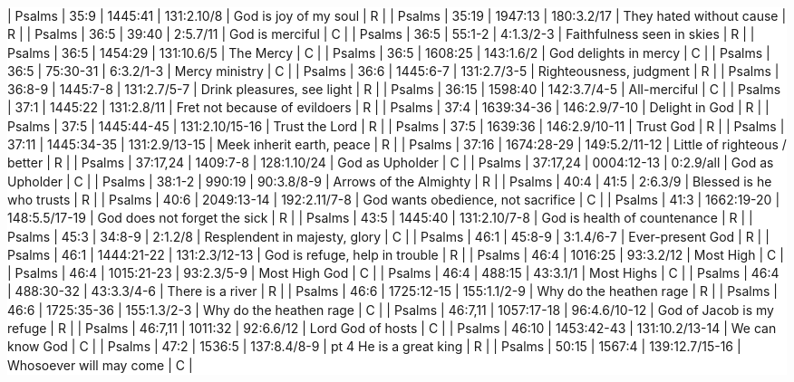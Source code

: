 | Psalms | 35:9           | 1445:41     | 131:2.10/8     | God is joy of my soul                     | R    |
| Psalms | 35:19          | 1947:13     | 180:3.2/17     | They hated without cause                  | R    |
| Psalms | 36:5           | 39:40       | 2:5.7/11       | God is merciful                           | C    |
| Psalms | 36:5           | 55:1-2      | 4:1.3/2-3      | Faithfulness seen in skies                | R    |
| Psalms | 36:5           | 1454:29     | 131:10.6/5     | The Mercy                                 | C    |
| Psalms | 36:5           | 1608:25     | 143:1.6/2      | God delights in mercy                     | C    |
| Psalms | 36:5           | 75:30-31    | 6:3.2/1-3      | Mercy ministry                            | C    |
| Psalms | 36:6           | 1445:6-7    | 131:2.7/3-5    | Righteousness, judgment                   | R    |
| Psalms | 36:8-9         | 1445:7-8    | 131:2.7/5-7    | Drink pleasures, see light                | R    |
| Psalms | 36:15          | 1598:40     | 142:3.7/4-5    | All-merciful                              | C    |
| Psalms | 37:1           | 1445:22     | 131:2.8/11     | Fret not because of evildoers             | R    |
| Psalms | 37:4           | 1639:34-36  | 146:2.9/7-10   | Delight in God                            | R    |
| Psalms | 37:5           | 1445:44-45  | 131:2.10/15-16 | Trust the Lord                            | R    |
| Psalms | 37:5           | 1639:36     | 146:2.9/10-11  | Trust God                                 | R    |
| Psalms | 37:11          | 1445:34-35  | 131:2.9/13-15  | Meek inherit earth, peace                 | R    |
| Psalms | 37:16          | 1674:28-29  | 149:5.2/11-12  | Little of righteous / better              | R    |
| Psalms | 37:17,24       | 1409:7-8    | 128:1.10/24    | God as Upholder                           | C    |
| Psalms | 37:17,24       | 0004:12-13  | 0:2.9/all      | God as Upholder                           | C    |
| Psalms | 38:1-2         | 990:19      | 90:3.8/8-9     | Arrows of the Almighty                    | R    |
| Psalms | 40:4           | 41:5        | 2:6.3/9        | Blessed is he who trusts                  | R    |
| Psalms | 40:6           | 2049:13-14  | 192:2.11/7-8   | God wants obedience, not sacrifice        | C    |
| Psalms | 41:3           | 1662:19-20  | 148:5.5/17-19  | God does not forget the sick              | R    |
| Psalms | 43:5           | 1445:40     | 131:2.10/7-8   | God is health of countenance              | R    |
| Psalms | 45:3           | 34:8-9      | 2:1.2/8        | Resplendent in majesty, glory             | C    |
| Psalms | 46:1           | 45:8-9      | 3:1.4/6-7      | Ever-present God                          | R    |
| Psalms | 46:1           | 1444:21-22  | 131:2.3/12-13  | God is refuge, help in trouble            | R    |
| Psalms | 46:4           | 1016:25     | 93:3.2/12      | Most High                                 | C    |
| Psalms | 46:4           | 1015:21-23  | 93:2.3/5-9     | Most High God                             | C    |
| Psalms | 46:4           | 488:15      | 43:3.1/1       | Most Highs                                | C    |
| Psalms | 46:4           | 488:30-32   | 43:3.3/4-6     | There is a river                          | R    |
| Psalms | 46:6           | 1725:12-15  | 155:1.1/2-9    | Why do the heathen rage                   | R    |
| Psalms | 46:6           | 1725:35-36  | 155:1.3/2-3    | Why do the heathen rage                   | C    |
| Psalms | 46:7,11        | 1057:17-18  | 96:4.6/10-12   | God of Jacob is my refuge                 | R    |
| Psalms | 46:7,11        | 1011:32     | 92:6.6/12      | Lord God of hosts                         | C    |
| Psalms | 46:10          | 1453:42-43  | 131:10.2/13-14 | We can know God                           | C    |
| Psalms | 47:2           | 1536:5      | 137:8.4/8-9    | pt 4 He is a great king                   | R    |
| Psalms | 50:15          | 1567:4      | 139:12.7/15-16 | Whosoever will may come                   | C    |